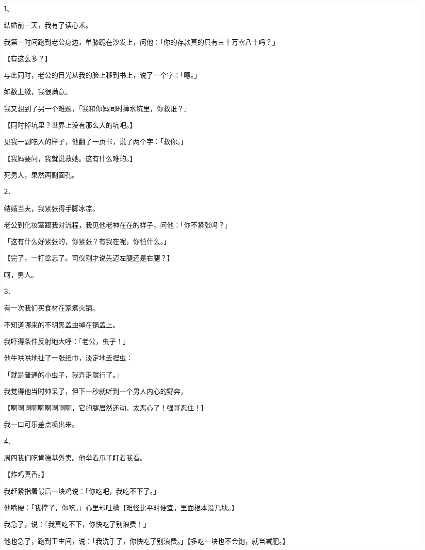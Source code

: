 1、

结婚前一天，我有了读心术。

我第一时间跑到老公身边，单膝跪在沙发上，问他：「你的存款真的只有三十万零八十吗？」

【有这么多？】

与此同时，老公的目光从我的脸上移到书上，说了一个字：「嗯。」

如数上缴，我很满意。

我又想到了另一个难题，「我和你妈同时掉水坑里，你救谁？」

【同时掉坑里？世界上没有那么大的坑吧。】

见我一副吃人的样子，他翻了一页书，说了两个字：「救你。」

【我妈要问，我就说救她。这有什么难的。】

死男人，果然两副面孔。

2、

结婚当天，我紧张得手脚冰凉。

老公到化妆室跟我对流程，我见他老神在在的样子，问他：「你不紧张吗？」

「这有什么好紧张的，你紧张？有我在呢，你怕什么。」

【完了，一打岔忘了。司仪刚才说先迈左腿还是右腿？】

呵，男人。

3、

有一次我们买食材在家煮火锅。

不知道哪来的不明黑盖虫掉在锅盖上。

我吓得条件反射地大呼：「老公，虫子！」

他牛哄哄地扯了一张纸巾，淡定地去捏虫：

「就是普通的小虫子，我弄走就行了。」

我觉得他当时帅呆了，但下一秒就听到一个男人内心的野奔，

【啊啊啊啊啊啊啊啊啊，它的腿居然还动，太恶心了！强哥忍住！】

我一口可乐差点喷出来。

4、

周四我们吃肯德基外卖。他举着爪子盯着我看。

【炸鸡真香。】

我赶紧指着最后一块鸡说：「你吃吧，我吃不下了。」

他嘴硬：「我撑了，你吃。」心里却吐槽【难怪比平时便宜，里面根本没几块。】

我急了，说：「我真吃不下，你快吃了别浪费！」

他也急了，跑到卫生间，说：「我洗手了，你快吃了别浪费。」【多吃一块也不会饱，就当减肥。】

